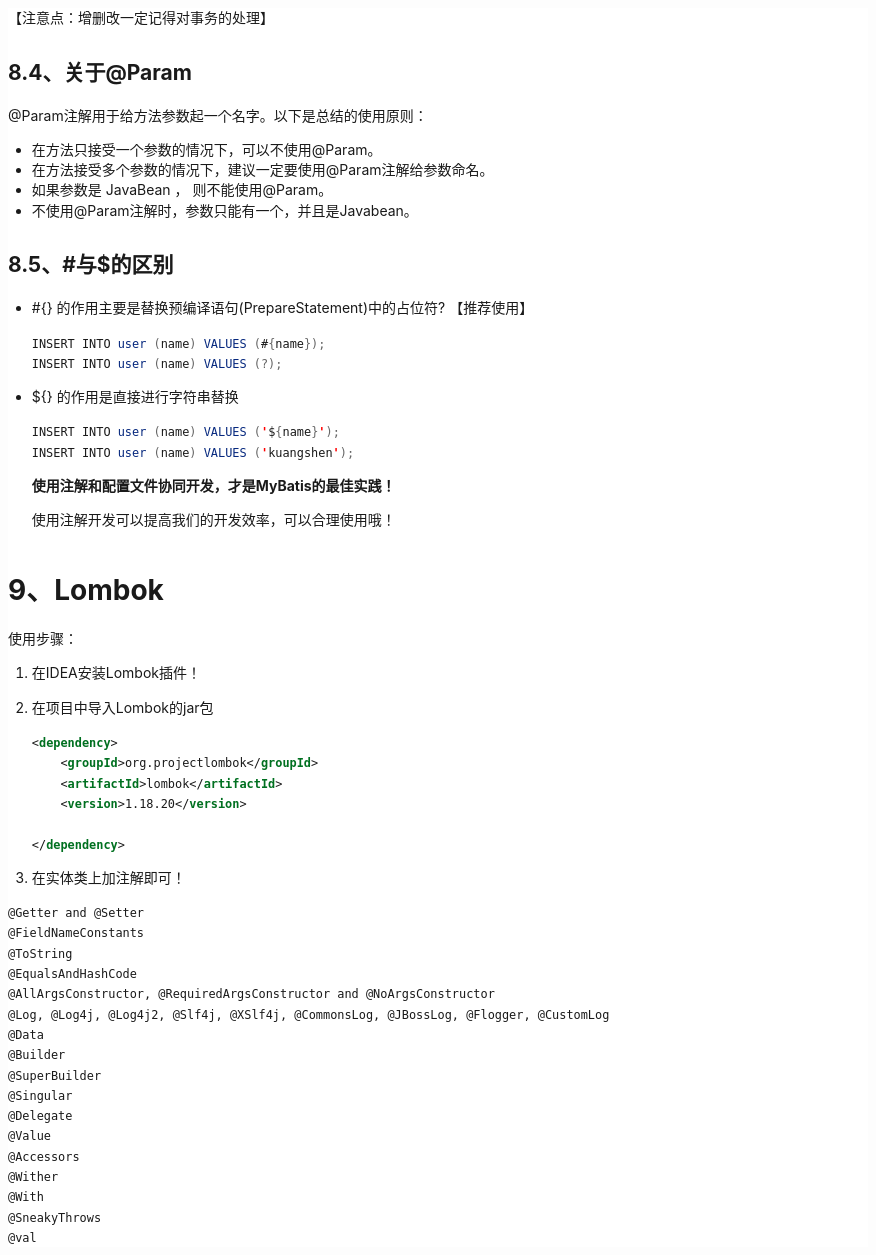 【注意点：增删改一定记得对事务的处理】

## 8.4、关于@Param

@Param注解用于给方法参数起一个名字。以下是总结的使用原则：

- 在方法只接受一个参数的情况下，可以不使用@Param。
- 在方法接受多个参数的情况下，建议一定要使用@Param注解给参数命名。
- 如果参数是 JavaBean ， 则不能使用@Param。
- 不使用@Param注解时，参数只能有一个，并且是Javabean。

## 8.5、#与$的区别

- \#{} 的作用主要是替换预编译语句(PrepareStatement)中的占位符? 【推荐使用】

  ```java
  INSERT INTO user (name) VALUES (#{name});
  INSERT INTO user (name) VALUES (?);
  ```

- ${} 的作用是直接进行字符串替换

  ```java
  INSERT INTO user (name) VALUES ('${name}');
  INSERT INTO user (name) VALUES ('kuangshen');
  ```

  **使用注解和配置文件协同开发，才是MyBatis的最佳实践！**

  使用注解开发可以提高我们的开发效率，可以合理使用哦！

  

# 9、Lombok

使用步骤：

1. 在IDEA安装Lombok插件！

2. 在项目中导入Lombok的jar包

   ```xml
   <dependency>
       <groupId>org.projectlombok</groupId>
       <artifactId>lombok</artifactId>
       <version>1.18.20</version>
   
   </dependency>
   ```

3. 在实体类上加注解即可！

```xml
@Getter and @Setter
@FieldNameConstants
@ToString
@EqualsAndHashCode
@AllArgsConstructor, @RequiredArgsConstructor and @NoArgsConstructor
@Log, @Log4j, @Log4j2, @Slf4j, @XSlf4j, @CommonsLog, @JBossLog, @Flogger, @CustomLog
@Data
@Builder
@SuperBuilder
@Singular
@Delegate
@Value
@Accessors
@Wither
@With
@SneakyThrows
@val
```